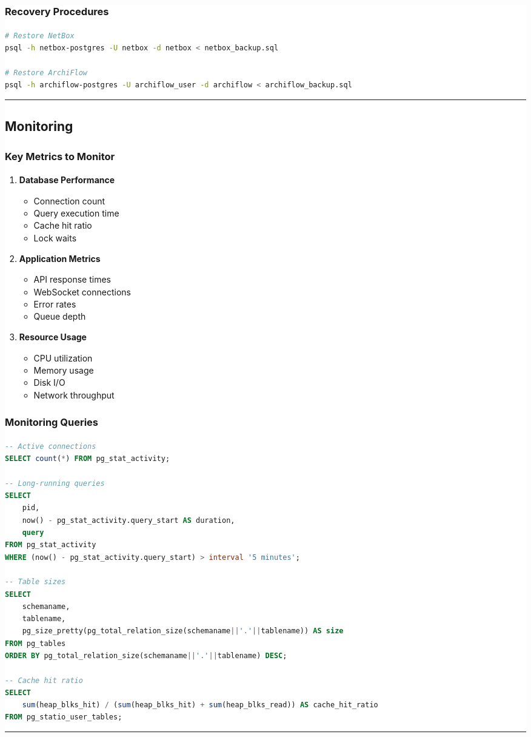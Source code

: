 ### Recovery Procedures

```bash
# Restore NetBox
psql -h netbox-postgres -U netbox -d netbox < netbox_backup.sql

# Restore ArchiFlow
psql -h archiflow-postgres -U archiflow_user -d archiflow < archiflow_backup.sql
```

---

## Monitoring

### Key Metrics to Monitor

1. **Database Performance**
   - Connection count
   - Query execution time
   - Cache hit ratio
   - Lock waits

2. **Application Metrics**
   - API response times
   - WebSocket connections
   - Error rates
   - Queue depth

3. **Resource Usage**
   - CPU utilization
   - Memory usage
   - Disk I/O
   - Network throughput

### Monitoring Queries

```sql
-- Active connections
SELECT count(*) FROM pg_stat_activity;

-- Long-running queries
SELECT 
    pid,
    now() - pg_stat_activity.query_start AS duration,
    query
FROM pg_stat_activity
WHERE (now() - pg_stat_activity.query_start) > interval '5 minutes';

-- Table sizes
SELECT 
    schemaname,
    tablename,
    pg_size_pretty(pg_total_relation_size(schemaname||'.'||tablename)) AS size
FROM pg_tables
ORDER BY pg_total_relation_size(schemaname||'.'||tablename) DESC;

-- Cache hit ratio
SELECT 
    sum(heap_blks_hit) / (sum(heap_blks_hit) + sum(heap_blks_read)) AS cache_hit_ratio
FROM pg_statio_user_tables;
```

---